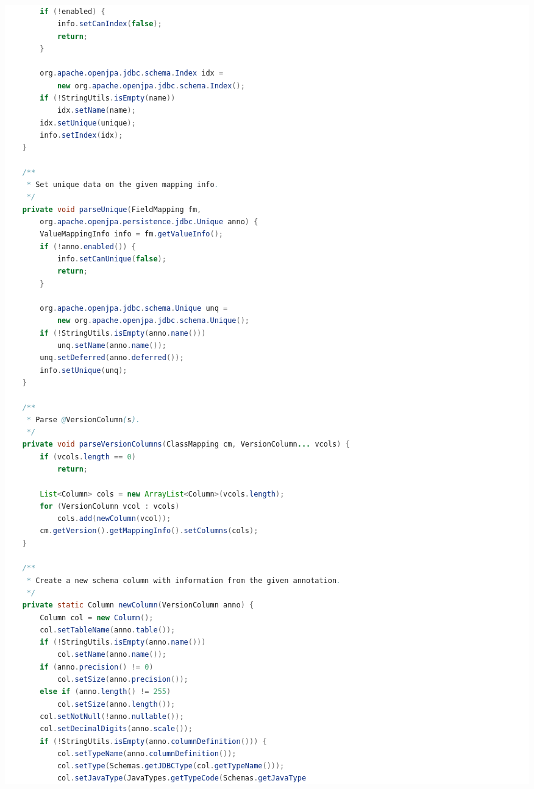 ```java
        if (!enabled) {
            info.setCanIndex(false);
            return;
        }

        org.apache.openjpa.jdbc.schema.Index idx =
            new org.apache.openjpa.jdbc.schema.Index();
        if (!StringUtils.isEmpty(name))
            idx.setName(name);
        idx.setUnique(unique);
        info.setIndex(idx);
    }

    /**
     * Set unique data on the given mapping info.
     */
    private void parseUnique(FieldMapping fm, 
        org.apache.openjpa.persistence.jdbc.Unique anno) {
        ValueMappingInfo info = fm.getValueInfo();
        if (!anno.enabled()) {
            info.setCanUnique(false);
            return;
        }

        org.apache.openjpa.jdbc.schema.Unique unq = 
            new org.apache.openjpa.jdbc.schema.Unique();
        if (!StringUtils.isEmpty(anno.name()))
            unq.setName(anno.name());
        unq.setDeferred(anno.deferred());
        info.setUnique(unq);
    }

    /**
     * Parse @VersionColumn(s).
     */
    private void parseVersionColumns(ClassMapping cm, VersionColumn... vcols) {
        if (vcols.length == 0)
            return;

        List<Column> cols = new ArrayList<Column>(vcols.length);
        for (VersionColumn vcol : vcols)
            cols.add(newColumn(vcol));
        cm.getVersion().getMappingInfo().setColumns(cols);
    }

    /**
     * Create a new schema column with information from the given annotation.
     */
    private static Column newColumn(VersionColumn anno) {
        Column col = new Column();
        col.setTableName(anno.table());
        if (!StringUtils.isEmpty(anno.name()))
            col.setName(anno.name());
        if (anno.precision() != 0)
            col.setSize(anno.precision());
        else if (anno.length() != 255)
            col.setSize(anno.length());
        col.setNotNull(!anno.nullable());
        col.setDecimalDigits(anno.scale());
        if (!StringUtils.isEmpty(anno.columnDefinition())) {
            col.setTypeName(anno.columnDefinition());
            col.setType(Schemas.getJDBCType(col.getTypeName()));
            col.setJavaType(JavaTypes.getTypeCode(Schemas.getJavaType
```